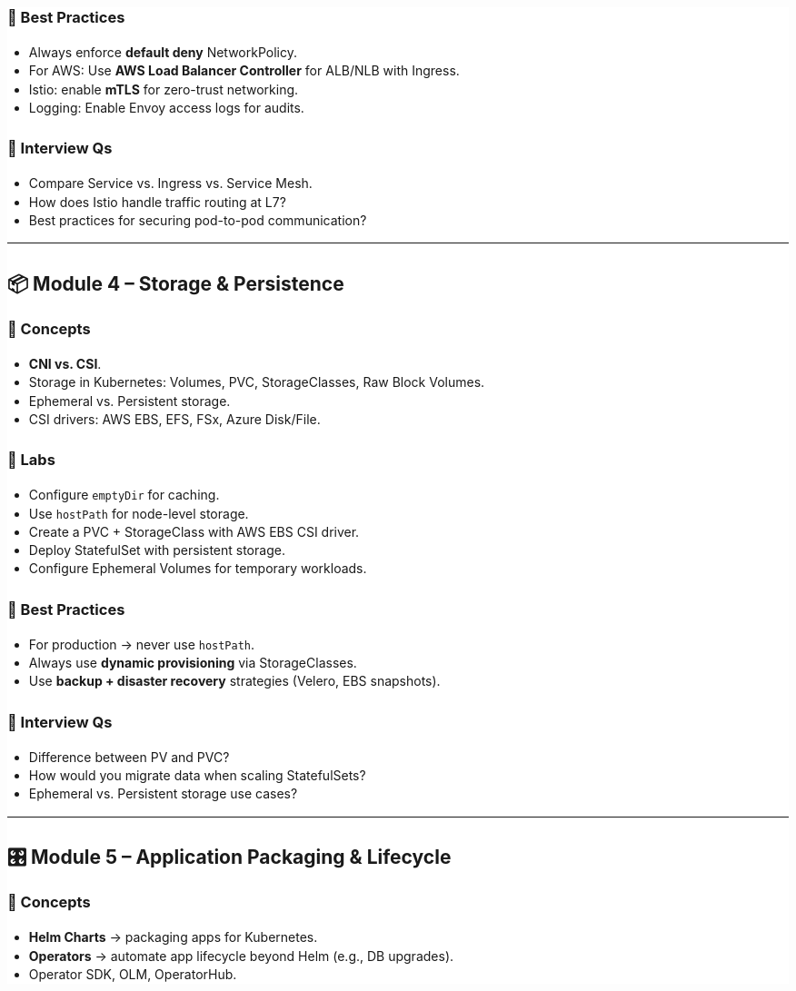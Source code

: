 ### 🚀 Best Practices

* Always enforce **default deny** NetworkPolicy.
* For AWS: Use **AWS Load Balancer Controller** for ALB/NLB with Ingress.
* Istio: enable **mTLS** for zero-trust networking.
* Logging: Enable Envoy access logs for audits.

### 🎯 Interview Qs

* Compare Service vs. Ingress vs. Service Mesh.
* How does Istio handle traffic routing at L7?
* Best practices for securing pod-to-pod communication?

---

## 📦 **Module 4 – Storage & Persistence**

### 📖 Concepts

* **CNI vs. CSI**.
* Storage in Kubernetes: Volumes, PVC, StorageClasses, Raw Block Volumes.
* Ephemeral vs. Persistent storage.
* CSI drivers: AWS EBS, EFS, FSx, Azure Disk/File.

### 🧪 Labs

* Configure `emptyDir` for caching.
* Use `hostPath` for node-level storage.
* Create a PVC + StorageClass with AWS EBS CSI driver.
* Deploy StatefulSet with persistent storage.
* Configure Ephemeral Volumes for temporary workloads.

### 🚀 Best Practices

* For production → never use `hostPath`.
* Always use **dynamic provisioning** via StorageClasses.
* Use **backup + disaster recovery** strategies (Velero, EBS snapshots).

### 🎯 Interview Qs

* Difference between PV and PVC?
* How would you migrate data when scaling StatefulSets?
* Ephemeral vs. Persistent storage use cases?

---

## 🎛 **Module 5 – Application Packaging & Lifecycle**

### 📖 Concepts

* **Helm Charts** → packaging apps for Kubernetes.
* **Operators** → automate app lifecycle beyond Helm (e.g., DB upgrades).
* Operator SDK, OLM, OperatorHub.
